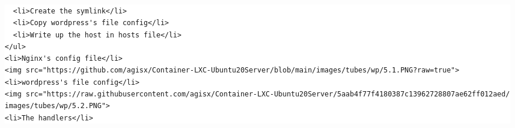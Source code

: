       <li>Create the symlink</li>
      <li>Copy wordpress's file config</li> 
      <li>Write up the host in hosts file</li>
    </ul> 
    <li>Nginx's config file</li>
    <img src="https://github.com/agisx/Container-LXC-Ubuntu20Server/blob/main/images/tubes/wp/5.1.PNG?raw=true">
    <li>wordpress's file config</li>
    <img src="https://raw.githubusercontent.com/agisx/Container-LXC-Ubuntu20Server/5aab4f77f4180387c13962728807ae62ff012aed/images/tubes/wp/5.2.PNG">
    <li>The handlers</li>